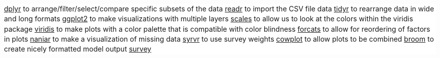 </tr>
<tr class="even">
<td><a href="https://dplyr.tidyverse.org/"
target="_blank">dplyr</a></td>
<td>to arrange/filter/select/compare specific subsets of the data</td>
</tr>
<tr class="odd">
<td><a href="https://readr.tidyverse.org/"
target="_blank">readr</a></td>
<td>to import the CSV file data</td>
</tr>
<tr class="even">
<td><a href="https://tidyr.tidyverse.org/"
target="_blank">tidyr</a></td>
<td>to rearrange data in wide and long formats</td>
</tr>
<tr class="odd">
<td><a href="https://ggplot2.tidyverse.org/"
target="_blank">ggplot2</a></td>
<td>to make visualizations with multiple layers</td>
</tr>
<tr class="even">
<td><a href="https://cran.r-project.org/web/packages/scales/scales.pdf"
target="_blank">scales</a></td>
<td>to allow us to look at the colors within the viridis package</td>
</tr>
<tr class="odd">
<td><a
href="https://cran.r-project.org/web/packages/viridis/vignettes/intro-to-viridis.html"
target="_blank">viridis</a></td>
<td>to make plots with a color palette that is compatible with color
blindness</td>
</tr>
<tr class="even">
<td><a href="https://forcats.tidyverse.org/"
target="_blank">forcats</a></td>
<td>to allow for reordering of factors in plots</td>
</tr>
<tr class="odd">
<td><a
href="https://cran.r-project.org/web/packages/naniar/vignettes/getting-started-w-naniar.html"
target="_blank">naniar</a></td>
<td>to make a visualization of missing data</td>
</tr>
<tr class="even">
<td><a href="https://cran.r-project.org/web/packages/srvyr/srvyr.pdf"
target="_blank">syrvr</a></td>
<td>to use survey weights</td>
</tr>
<tr class="odd">
<td><a
href="https://cran.r-project.org/web/packages/cowplot/vignettes/introduction.html"
target="_blank">cowplot</a></td>
<td>to allow plots to be combined</td>
</tr>
<tr class="even">
<td><a
href="https://cran.r-project.org/web/packages/broom/vignettes/broom.html"
target="_blank">broom</a></td>
<td>to create nicely formatted model output</td>
</tr>
<tr class="odd">
<td><a href="http://r-survey.r-forge.r-project.org/survey/index.html"
target="_blank">survey</a></td>